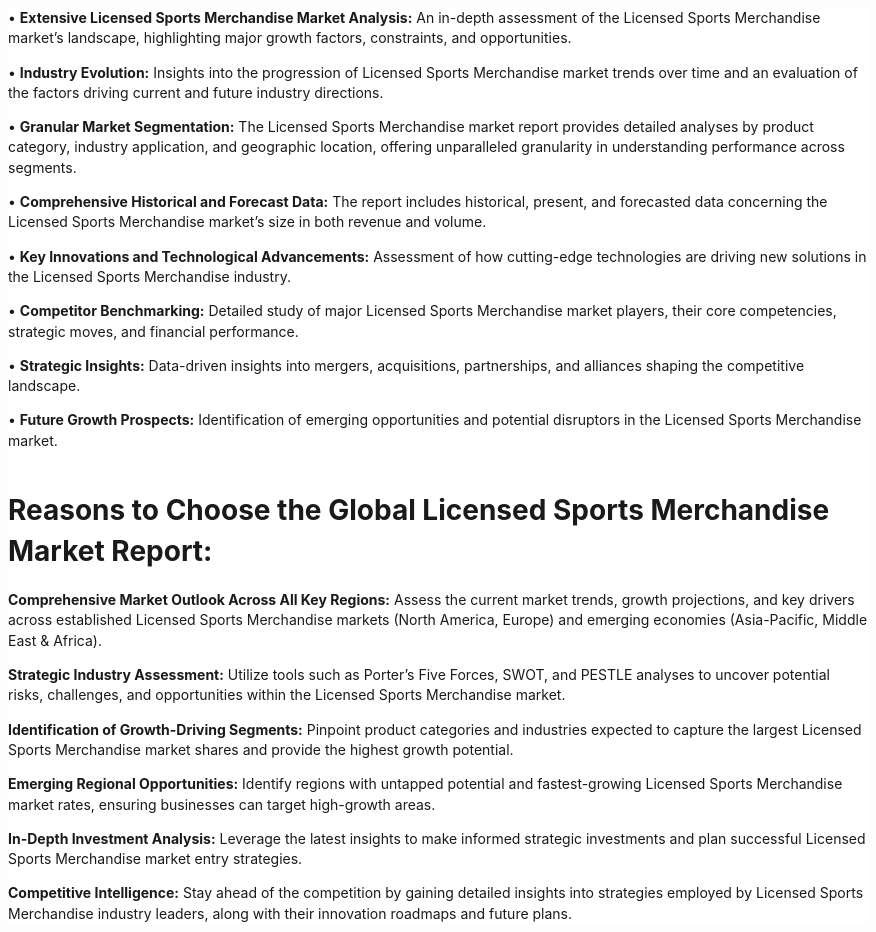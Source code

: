 • <strong>Extensive Licensed Sports Merchandise Market Analysis:</strong> An in-depth assessment of the Licensed Sports Merchandise market’s landscape, highlighting major growth factors, constraints, and opportunities.

• <strong>Industry Evolution:</strong> Insights into the progression of Licensed Sports Merchandise market trends over time and an evaluation of the factors driving current and future industry directions.

• <strong>Granular Market Segmentation:</strong> The Licensed Sports Merchandise market report provides detailed analyses by product category, industry application, and geographic location, offering unparalleled granularity in understanding performance across segments.

• <strong>Comprehensive Historical and Forecast Data:</strong> The report includes historical, present, and forecasted data concerning the Licensed Sports Merchandise market’s size in both revenue and volume.

• <strong>Key Innovations and Technological Advancements:</strong> Assessment of how cutting-edge technologies are driving new solutions in the Licensed Sports Merchandise industry.

• <strong>Competitor Benchmarking:</strong> Detailed study of major Licensed Sports Merchandise market players, their core competencies, strategic moves, and financial performance.

• <strong>Strategic Insights:</strong> Data-driven insights into mergers, acquisitions, partnerships, and alliances shaping the competitive landscape.

• <strong>Future Growth Prospects:</strong> Identification of emerging opportunities and potential disruptors in the Licensed Sports Merchandise market.

# <strong>Reasons to Choose the Global Licensed Sports Merchandise Market Report:</strong>

<strong>Comprehensive Market Outlook Across All Key Regions:</strong>
Assess the current market trends, growth projections, and key drivers across established Licensed Sports Merchandise markets (North America, Europe) and emerging economies (Asia-Pacific, Middle East & Africa).

<strong>Strategic Industry Assessment:</strong>
Utilize tools such as Porter’s Five Forces, SWOT, and PESTLE analyses to uncover potential risks, challenges, and opportunities within the Licensed Sports Merchandise market.

<strong>Identification of Growth-Driving Segments:</strong>
Pinpoint product categories and industries expected to capture the largest Licensed Sports Merchandise market shares and provide the highest growth potential.

<strong>Emerging Regional Opportunities:</strong>
Identify regions with untapped potential and fastest-growing Licensed Sports Merchandise market rates, ensuring businesses can target high-growth areas.

<strong>In-Depth Investment Analysis:</strong>
Leverage the latest insights to make informed strategic investments and plan successful Licensed Sports Merchandise market entry strategies.

<strong>Competitive Intelligence:</strong>
Stay ahead of the competition by gaining detailed insights into strategies employed by Licensed Sports Merchandise industry leaders, along with their innovation roadmaps and future plans.
